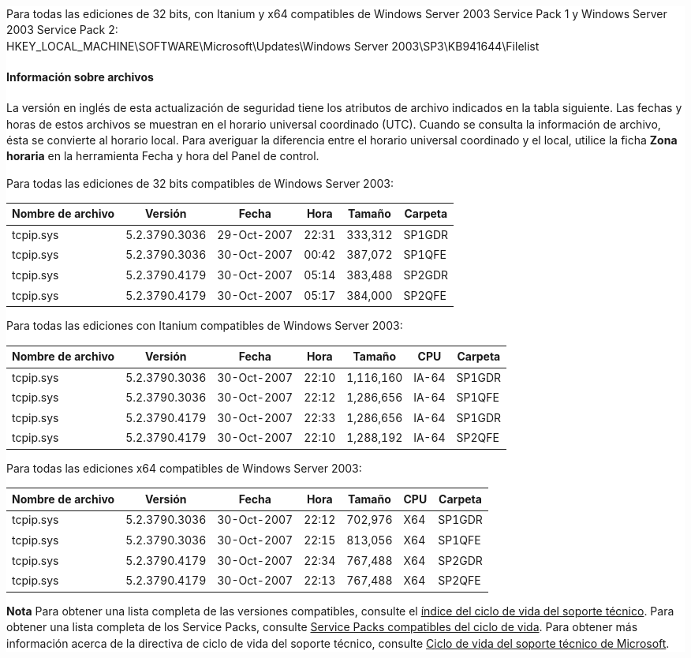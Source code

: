 <td style="border:1px solid black;">Para todas las ediciones de 32 bits, con Itanium y x64 compatibles de Windows Server 2003 Service Pack 1 y Windows Server 2003 Service Pack 2:<br />
HKEY_LOCAL_MACHINE\SOFTWARE\Microsoft\Updates\Windows Server 2003\SP3\KB941644\Filelist</td>
</tr>
</tbody>
</table>
<p> </p>

#### Información sobre archivos

La versión en inglés de esta actualización de seguridad tiene los atributos de archivo indicados en la tabla siguiente. Las fechas y horas de estos archivos se muestran en el horario universal coordinado (UTC). Cuando se consulta la información de archivo, ésta se convierte al horario local. Para averiguar la diferencia entre el horario universal coordinado y el local, utilice la ficha **Zona horaria** en la herramienta Fecha y hora del Panel de control.

Para todas las ediciones de 32 bits compatibles de Windows Server 2003:

| Nombre de archivo | Versión       | Fecha       | Hora  | Tamaño  | Carpeta |
|-------------------|---------------|-------------|-------|---------|---------|
| tcpip.sys         | 5.2.3790.3036 | 29-Oct-2007 | 22:31 | 333,312 | SP1GDR  |
| tcpip.sys         | 5.2.3790.3036 | 30-Oct-2007 | 00:42 | 387,072 | SP1QFE  |
| tcpip.sys         | 5.2.3790.4179 | 30-Oct-2007 | 05:14 | 383,488 | SP2GDR  |
| tcpip.sys         | 5.2.3790.4179 | 30-Oct-2007 | 05:17 | 384,000 | SP2QFE  |

Para todas las ediciones con Itanium compatibles de Windows Server 2003:

| Nombre de archivo | Versión       | Fecha       | Hora  | Tamaño    | CPU   | Carpeta |
|-------------------|---------------|-------------|-------|-----------|-------|---------|
| tcpip.sys         | 5.2.3790.3036 | 30-Oct-2007 | 22:10 | 1,116,160 | IA-64 | SP1GDR  |
| tcpip.sys         | 5.2.3790.3036 | 30-Oct-2007 | 22:12 | 1,286,656 | IA-64 | SP1QFE  |
| tcpip.sys         | 5.2.3790.4179 | 30-Oct-2007 | 22:33 | 1,286,656 | IA-64 | SP1GDR  |
| tcpip.sys         | 5.2.3790.4179 | 30-Oct-2007 | 22:10 | 1,288,192 | IA-64 | SP2QFE  |

Para todas las ediciones x64 compatibles de Windows Server 2003:

| Nombre de archivo | Versión       | Fecha       | Hora  | Tamaño  | CPU | Carpeta |
|-------------------|---------------|-------------|-------|---------|-----|---------|
| tcpip.sys         | 5.2.3790.3036 | 30-Oct-2007 | 22:12 | 702,976 | X64 | SP1GDR  |
| tcpip.sys         | 5.2.3790.3036 | 30-Oct-2007 | 22:15 | 813,056 | X64 | SP1QFE  |
| tcpip.sys         | 5.2.3790.4179 | 30-Oct-2007 | 22:34 | 767,488 | X64 | SP2GDR  |
| tcpip.sys         | 5.2.3790.4179 | 30-Oct-2007 | 22:13 | 767,488 | X64 | SP2QFE  |

**Nota** Para obtener una lista completa de las versiones compatibles, consulte el [índice del ciclo de vida del soporte técnico](http://support.microsoft.com/gp/lifeselectindex/). Para obtener una lista completa de los Service Packs, consulte [Service Packs compatibles del ciclo de vida](http://support.microsoft.com/gp/lifesupsps). Para obtener más información acerca de la directiva de ciclo de vida del soporte técnico, consulte [Ciclo de vida del soporte técnico de Microsoft](http://support.microsoft.com/lifecycle/).
